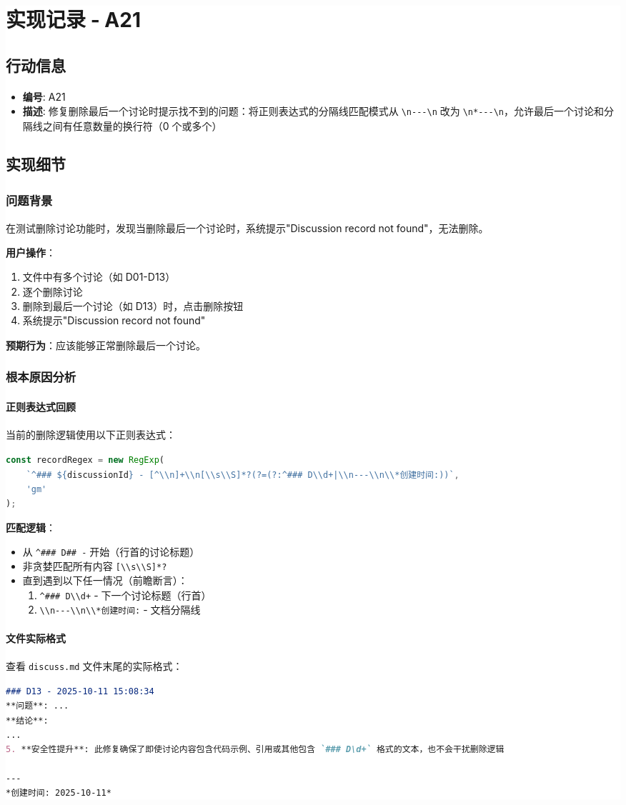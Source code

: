 # 实现记录 - A21

## 行动信息
- **编号**: A21
- **描述**: 修复删除最后一个讨论时提示找不到的问题：将正则表达式的分隔线匹配模式从 `\n---\n` 改为 `\n*---\n`，允许最后一个讨论和分隔线之间有任意数量的换行符（0 个或多个）

## 实现细节

### 问题背景

在测试删除讨论功能时，发现当删除最后一个讨论时，系统提示"Discussion record not found"，无法删除。

**用户操作**：
1. 文件中有多个讨论（如 D01-D13）
2. 逐个删除讨论
3. 删除到最后一个讨论（如 D13）时，点击删除按钮
4. 系统提示"Discussion record not found"

**预期行为**：应该能够正常删除最后一个讨论。

### 根本原因分析

#### 正则表达式回顾

当前的删除逻辑使用以下正则表达式：

```javascript
const recordRegex = new RegExp(
    `^### ${discussionId} - [^\\n]+\\n[\\s\\S]*?(?=(?:^### D\\d+|\\n---\\n\\*创建时间:))`,
    'gm'
);
```

**匹配逻辑**：
- 从 `^### D## -` 开始（行首的讨论标题）
- 非贪婪匹配所有内容 `[\\s\\S]*?`
- 直到遇到以下任一情况（前瞻断言）：
  1. `^### D\\d+` - 下一个讨论标题（行首）
  2. `\\n---\\n\\*创建时间:` - 文档分隔线

#### 文件实际格式

查看 `discuss.md` 文件末尾的实际格式：

```markdown
### D13 - 2025-10-11 15:08:34
**问题**: ...
**结论**:
...
5. **安全性提升**: 此修复确保了即使讨论内容包含代码示例、引用或其他包含 `### D\d+` 格式的文本，也不会干扰删除逻辑

---
*创建时间: 2025-10-11*
```
